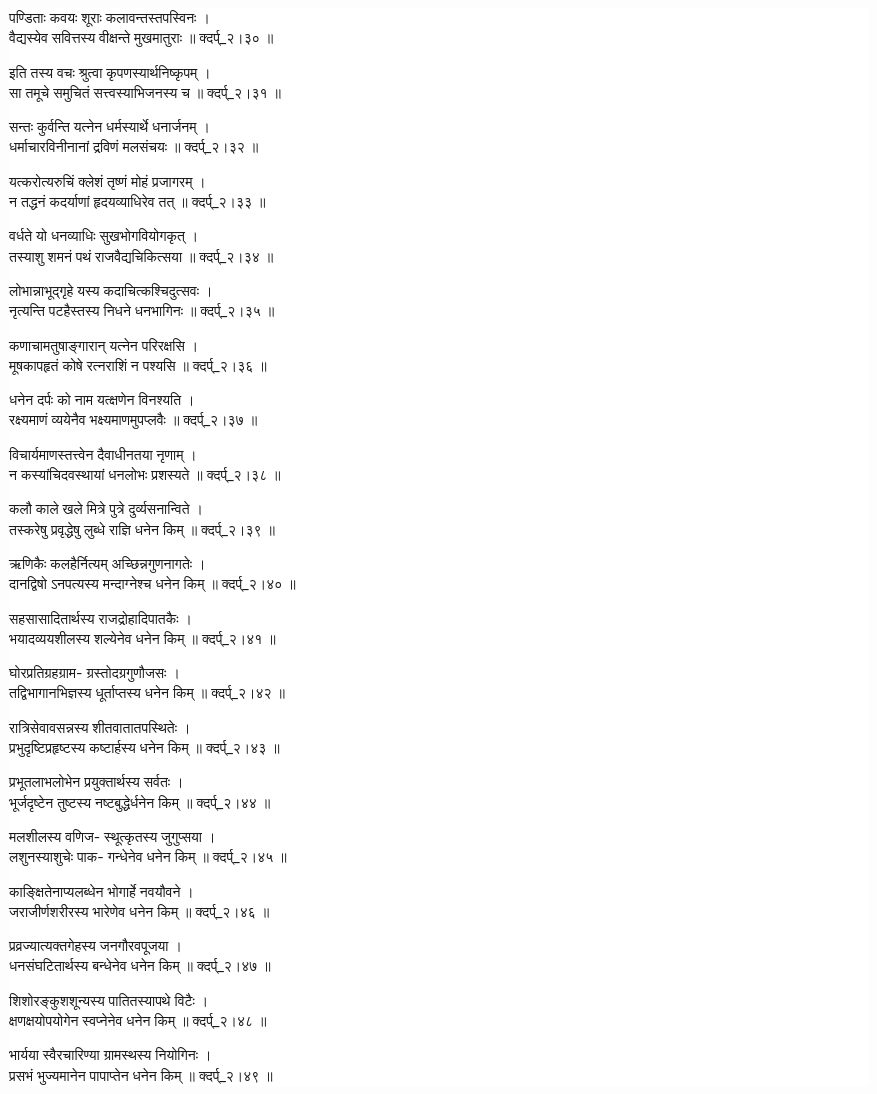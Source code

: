 पण्डिताः कवयः शूराः कलावन्तस्तपस्विनः  ।  
वैद्यस्येव सवित्तस्य वीक्षन्ते मुखमातुराः  ॥ क्दर्प्_२।३० ॥  
  
इति तस्य वचः श्रुत्वा कृपणस्यार्थनिष्कृपम्  ।  
सा तमूचे समुचितं सत्त्वस्याभिजनस्य च  ॥ क्दर्प्_२।३१ ॥  
  
सन्तः कुर्वन्ति यत्नेन धर्मस्यार्थे धनार्जनम्  ।  
धर्माचारविनीनानां द्रविणं मलसंचयः  ॥ क्दर्प्_२।३२ ॥  
  
यत्करोत्यरुचिं क्लेशं तृष्णं मोहं प्रजागरम्  ।  
न तद्धनं कदर्याणां हृदयव्याधिरेव तत्  ॥ क्दर्प्_२।३३ ॥  
  
वर्धते यो धनव्याधिः सुखभोगवियोगकृत्  ।  
तस्याशु शमनं पथं राजवैद्यचिकित्सया  ॥ क्दर्प्_२।३४ ॥  
  
लोभान्नाभूद्गृहे यस्य कदाचित्कश्चिदुत्सवः  ।  
नृत्यन्ति पटहैस्तस्य निधने धनभागिनः  ॥ क्दर्प्_२।३५ ॥  
  
कणाचामतुषाङ्गारान् यत्नेन परिरक्षसि  ।  
मूषकापहृतं कोषे रत्नराशिं न पश्यसि  ॥ क्दर्प्_२।३६ ॥  
  
धनेन दर्पः को नाम यत्क्षणेन विनश्यति  ।  
रक्ष्यमाणं व्ययेनैव भक्ष्यमाणमुपप्लवैः  ॥ क्दर्प्_२।३७ ॥  
  
विचार्यमाणस्तत्त्वेन दैवाधीनतया नृणाम्  ।  
न कस्यांचिदवस्थायां धनलोभः प्रशस्यते  ॥ क्दर्प्_२।३८ ॥  
  
कलौ काले खले मित्रे पुत्रे दुर्व्यसनान्विते  ।  
तस्करेषु प्रवृद्धेषु लुब्धे राज्ञि धनेन किम्  ॥ क्दर्प्_२।३९ ॥  
  
ऋणिकैः कलहैर्नित्यम् अच्छिन्नगुणनागतेः  ।  
दानद्विषो ऽनपत्यस्य मन्दाग्नेश्च धनेन किम्  ॥ क्दर्प्_२।४० ॥  
  
सहसासादितार्थस्य राजद्रोहादिपातकैः  ।  
भयादव्ययशीलस्य शल्येनेव धनेन किम्  ॥ क्दर्प्_२।४१ ॥  
  
घोरप्रतिग्रहग्राम- ग्रस्तोदग्रगुणौजसः  ।  
तद्विभागानभिज्ञस्य धूर्ताप्तस्य धनेन किम्  ॥ क्दर्प्_२।४२ ॥  
  
रात्रिसेवावसन्नस्य शीतवातातपस्थितेः  ।  
प्रभुदृष्टिप्रहृष्टस्य कष्टार्हस्य धनेन किम्  ॥ क्दर्प्_२।४३ ॥  
  
प्रभूतलाभलोभेन प्रयुक्तार्थस्य सर्वतः  ।  
भूर्जदृष्टेन तुष्टस्य नष्टबुद्धेर्धनेन किम्  ॥ क्दर्प्_२।४४ ॥  
  
मलशीलस्य वणिज- स्थूत्कृतस्य जुगुप्सया  ।  
लशुनस्याशुचेः पाक- गन्धेनेव धनेन किम्  ॥ क्दर्प्_२।४५ ॥  
  
काङ्क्षितेनाप्यलब्धेन भोगार्हे नवयौवने  ।  
जराजीर्णशरीरस्य भारेणेव धनेन किम्  ॥ क्दर्प्_२।४६ ॥  
  
प्रव्रज्यात्यक्तगेहस्य जनगौरवपूजया  ।  
धनसंघटितार्थस्य बन्धेनेव धनेन किम्  ॥ क्दर्प्_२।४७ ॥  
  
शिशोरङ्कुशशून्यस्य पातितस्यापथे विटैः  ।  
क्षणक्षयोपयोगेन स्वप्नेनेव धनेन किम्  ॥ क्दर्प्_२।४८ ॥  
  
भार्यया स्वैरचारिण्या ग्रामस्थस्य नियोगिनः  ।  
प्रसभं भुज्यमानेन पापाप्तेन धनेन किम्  ॥ क्दर्प्_२।४९ ॥  
  